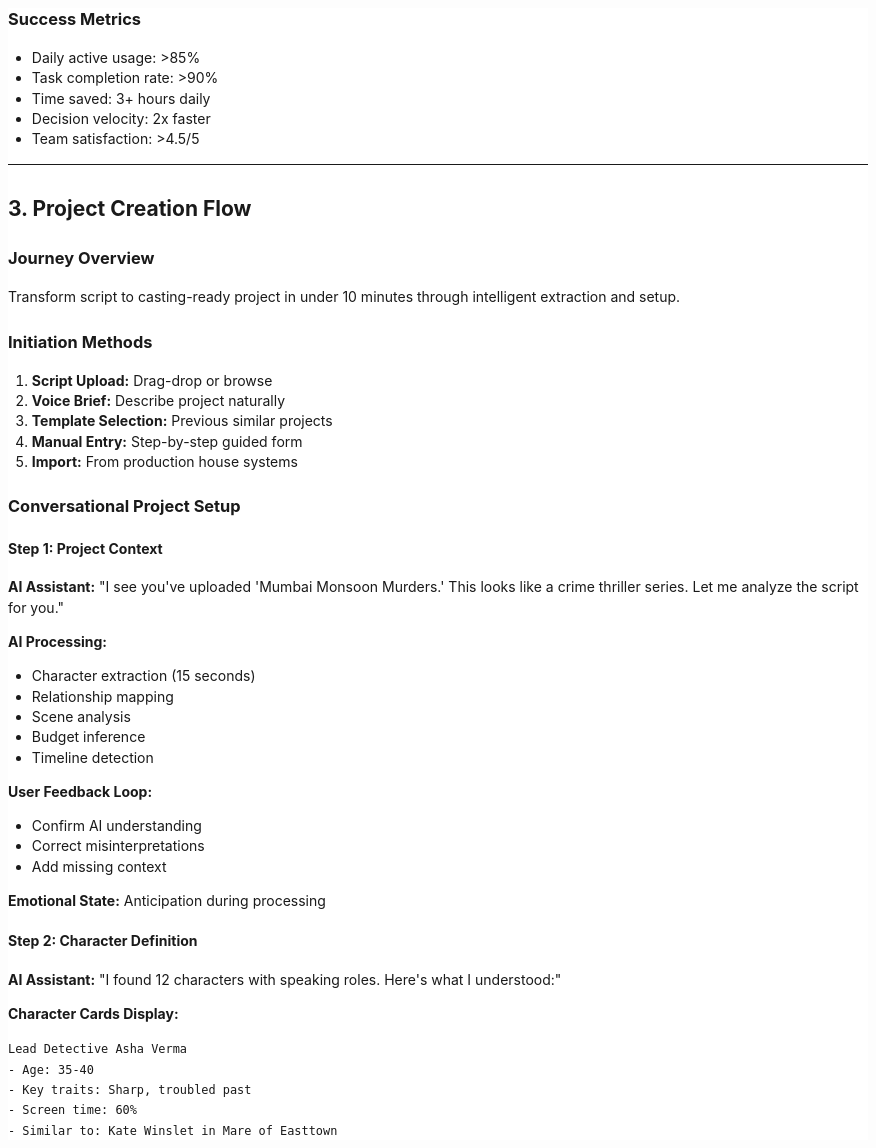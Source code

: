 ### Success Metrics
- Daily active usage: >85%
- Task completion rate: >90%
- Time saved: 3+ hours daily
- Decision velocity: 2x faster
- Team satisfaction: >4.5/5

---

## 3. Project Creation Flow

### Journey Overview
Transform script to casting-ready project in under 10 minutes through intelligent extraction and setup.

### Initiation Methods
1. **Script Upload:** Drag-drop or browse
2. **Voice Brief:** Describe project naturally
3. **Template Selection:** Previous similar projects
4. **Manual Entry:** Step-by-step guided form
5. **Import:** From production house systems

### Conversational Project Setup

#### Step 1: Project Context
**AI Assistant:** "I see you've uploaded 'Mumbai Monsoon Murders.' This looks like a crime thriller series. Let me analyze the script for you."

**AI Processing:**
- Character extraction (15 seconds)
- Relationship mapping
- Scene analysis
- Budget inference
- Timeline detection

**User Feedback Loop:**
- Confirm AI understanding
- Correct misinterpretations
- Add missing context

**Emotional State:** Anticipation during processing

#### Step 2: Character Definition
**AI Assistant:** "I found 12 characters with speaking roles. Here's what I understood:"

**Character Cards Display:**
```
Lead Detective Asha Verma
- Age: 35-40
- Key traits: Sharp, troubled past
- Screen time: 60%
- Similar to: Kate Winslet in Mare of Easttown
```
